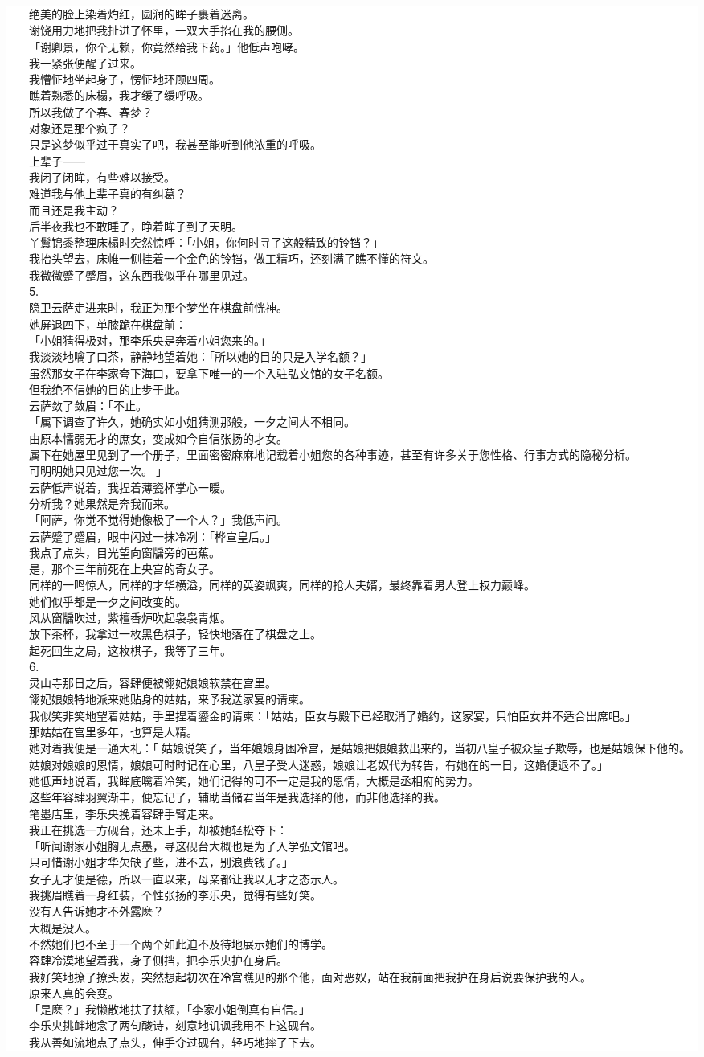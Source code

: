 &emsp;&emsp;绝美的脸上染着灼红，圆润的眸子裹着迷离。  
&emsp;&emsp;谢饶用力地把我扯进了怀里，一双大手掐在我的腰侧。  
&emsp;&emsp;「谢卿景，你个无赖，你竟然给我下药。」他低声咆哮。  
&emsp;&emsp;我一紧张便醒了过来。  
&emsp;&emsp;我懵怔地坐起身子，愣怔地环顾四周。  
&emsp;&emsp;瞧着熟悉的床榻，我才缓了缓呼吸。  
&emsp;&emsp;所以我做了个春、春梦？  
&emsp;&emsp;对象还是那个疯子？  
&emsp;&emsp;只是这梦似乎过于真实了吧，我甚至能听到他浓重的呼吸。  
&emsp;&emsp;上辈子——  
&emsp;&emsp;我闭了闭眸，有些难以接受。  
&emsp;&emsp;难道我与他上辈子真的有纠葛？  
&emsp;&emsp;而且还是我主动？  
&emsp;&emsp;后半夜我也不敢睡了，睁着眸子到了天明。  
&emsp;&emsp;丫鬟锦黍整理床榻时突然惊呼：「小姐，你何时寻了这般精致的铃铛？」  
&emsp;&emsp;我抬头望去，床帷一侧挂着一个金色的铃铛，做工精巧，还刻满了瞧不懂的符文。  
&emsp;&emsp;我微微蹙了蹙眉，这东西我似乎在哪里见过。  
&emsp;&emsp;5.  
&emsp;&emsp;隐卫云萨走进来时，我正为那个梦坐在棋盘前恍神。  
&emsp;&emsp;她屏退四下，单膝跪在棋盘前：  
&emsp;&emsp;「小姐猜得极对，那李乐央是奔着小姐您来的。」  
&emsp;&emsp;我淡淡地噙了口茶，静静地望着她：「所以她的目的只是入学名额？」  
&emsp;&emsp;虽然那女子在李家夸下海口，要拿下唯一的一个入驻弘文馆的女子名额。  
&emsp;&emsp;但我绝不信她的目的止步于此。  
&emsp;&emsp;云萨敛了敛眉：「不止。  
&emsp;&emsp;「属下调查了许久，她确实如小姐猜测那般，一夕之间大不相同。  
&emsp;&emsp;由原本懦弱无才的庶女，变成如今自信张扬的才女。  
&emsp;&emsp;属下在她屋里见到了一个册子，里面密密麻麻地记载着小姐您的各种事迹，甚至有许多关于您性格、行事方式的隐秘分析。  
&emsp;&emsp;可明明她只见过您一次。 」  
&emsp;&emsp;云萨低声说着，我捏着薄瓷杯掌心一暖。  
&emsp;&emsp;分析我？她果然是奔我而来。  
&emsp;&emsp;「阿萨，你觉不觉得她像极了一个人？」我低声问。  
&emsp;&emsp;云萨蹙了蹙眉，眼中闪过一抹冷冽：「桦宣皇后。」  
&emsp;&emsp;我点了点头，目光望向窗牖旁的芭蕉。  
&emsp;&emsp;是，那个三年前死在上央宫的奇女子。  
&emsp;&emsp;同样的一鸣惊人，同样的才华横溢，同样的英姿飒爽，同样的抢人夫婿，最终靠着男人登上权力巅峰。  
&emsp;&emsp;她们似乎都是一夕之间改变的。  
&emsp;&emsp;风从窗牖吹过，紫檀香炉吹起袅袅青烟。  
&emsp;&emsp;放下茶杯，我拿过一枚黑色棋子，轻快地落在了棋盘之上。  
&emsp;&emsp;起死回生之局，这枚棋子，我等了三年。  
&emsp;&emsp;6.  
&emsp;&emsp;灵山寺那日之后，容肆便被翎妃娘娘软禁在宫里。  
&emsp;&emsp;翎妃娘娘特地派来她贴身的姑姑，来予我送家宴的请柬。  
&emsp;&emsp;我似笑非笑地望着姑姑，手里捏着鎏金的请柬：「姑姑，臣女与殿下已经取消了婚约，这家宴，只怕臣女并不适合出席吧。」  
&emsp;&emsp;那姑姑在宫里多年，也算是人精。  
&emsp;&emsp;她对着我便是一通大礼：「 姑娘说笑了，当年娘娘身困冷宫，是姑娘把娘娘救出来的，当初八皇子被众皇子欺辱，也是姑娘保下他的。  
&emsp;&emsp;姑娘对娘娘的恩情，娘娘可时时记在心里，八皇子受人迷惑，娘娘让老奴代为转告，有她在的一日，这婚便退不了。」  
&emsp;&emsp;她低声地说着，我眸底噙着冷笑，她们记得的可不一定是我的恩情，大概是丞相府的势力。  
&emsp;&emsp;这些年容肆羽翼渐丰，便忘记了，辅助当储君当年是我选择的他，而非他选择的我。  
&emsp;&emsp;笔墨店里，李乐央挽着容肆手臂走来。  
&emsp;&emsp;我正在挑选一方砚台，还未上手，却被她轻松夺下：  
&emsp;&emsp;「听闻谢家小姐胸无点墨，寻这砚台大概也是为了入学弘文馆吧。  
&emsp;&emsp;只可惜谢小姐才华欠缺了些，进不去，别浪费钱了。」  
&emsp;&emsp;女子无才便是德，所以一直以来，母亲都让我以无才之态示人。  
&emsp;&emsp;我挑眉瞧着一身红装，个性张扬的李乐央，觉得有些好笑。  
&emsp;&emsp;没有人告诉她才不外露麽？  
&emsp;&emsp;大概是没人。  
&emsp;&emsp;不然她们也不至于一个两个如此迫不及待地展示她们的博学。  
&emsp;&emsp;容肆冷漠地望着我，身子侧挡，把李乐央护在身后。  
&emsp;&emsp;我好笑地撩了撩头发，突然想起初次在冷宫瞧见的那个他，面对恶奴，站在我前面把我护在身后说要保护我的人。  
&emsp;&emsp;原来人真的会变。  
&emsp;&emsp;「是麽？」我懒散地扶了扶额，「李家小姐倒真有自信。」  
&emsp;&emsp;李乐央挑衅地念了两句酸诗，刻意地讥讽我用不上这砚台。  
&emsp;&emsp;我从善如流地点了点头，伸手夺过砚台，轻巧地摔了下去。  